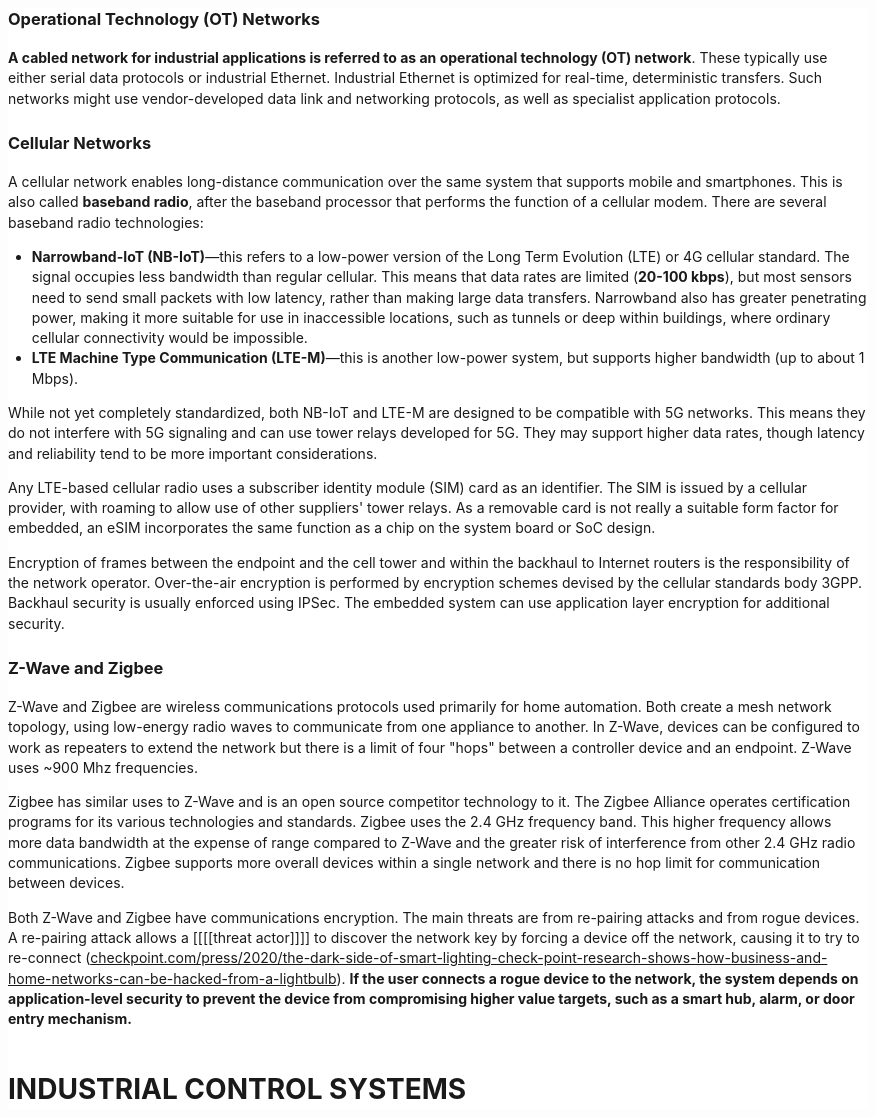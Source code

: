 ### Operational Technology (OT) Networks

**A cabled network for industrial applications is referred to as an operational technology (OT) network**. These typically use either serial data protocols or industrial Ethernet. Industrial Ethernet is optimized for real-time, deterministic transfers. Such networks might use vendor-developed data link and networking protocols, as well as specialist application protocols.

### Cellular Networks

A cellular network enables long-distance communication over the same system that supports mobile and smartphones. This is also called **baseband radio**, after the baseband processor that performs the function of a cellular modem. There are several baseband radio technologies:

-   **Narrowband-IoT (NB-IoT)**—this refers to a low-power version of the Long Term Evolution (LTE) or 4G cellular standard. The signal occupies less bandwidth than regular cellular. This means that data rates are limited (**20-100 kbps**), but most sensors need to send small packets with low latency, rather than making large data transfers. Narrowband also has greater penetrating power, making it more suitable for use in inaccessible locations, such as tunnels or deep within buildings, where ordinary cellular connectivity would be impossible.
-   **LTE Machine Type Communication (LTE-M)**—this is another low-power system, but supports higher bandwidth (up to about 1 Mbps).

While not yet completely standardized, both NB-IoT and LTE-M are designed to be compatible with 5G networks. This means they do not interfere with 5G signaling and can use tower relays developed for 5G. They may support higher data rates, though latency and reliability tend to be more important considerations.

Any LTE-based cellular radio uses a subscriber identity module (SIM) card as an identifier. The SIM is issued by a cellular provider, with roaming to allow use of other suppliers' tower relays. As a removable card is not really a suitable form factor for embedded, an eSIM incorporates the same function as a chip on the system board or SoC design.

Encryption of frames between the endpoint and the cell tower and within the backhaul to Internet routers is the responsibility of the network operator. Over-the-air encryption is performed by encryption schemes devised by the cellular standards body 3GPP. Backhaul security is usually enforced using IPSec. The embedded system can use application layer encryption for additional security.

### Z-Wave and Zigbee

Z-Wave and Zigbee are wireless communications protocols used primarily for home automation. Both create a mesh network topology, using low-energy radio waves to communicate from one appliance to another. In Z-Wave, devices can be configured to work as repeaters to extend the network but there is a limit of four "hops" between a controller device and an endpoint. Z-Wave uses ~900 Mhz frequencies.

Zigbee has similar uses to Z-Wave and is an open source competitor technology to it. The Zigbee Alliance operates certification programs for its various technologies and standards. Zigbee uses the 2.4 GHz frequency band. This higher frequency allows more data bandwidth at the expense of range compared to Z-Wave and the greater risk of interference from other 2.4 GHz radio communications. Zigbee supports more overall devices within a single network and there is no hop limit for communication between devices.

Both Z-Wave and Zigbee have communications encryption. The main threats are from re-pairing attacks and from rogue devices. A re-pairing attack allows a [[[[threat actor]]]] to discover the network key by forcing a device off the network, causing it to try to re-connect ([checkpoint.com/press/2020/the-dark-side-of-smart-lighting-check-point-research-shows-how-business-and-home-networks-can-be-hacked-from-a-lightbulb](https://www.checkpoint.com/press/2020/the-dark-side-of-smart-lighting-check-point-research-shows-how-business-and-home-networks-can-be-hacked-from-a-lightbulb/)). **If the user connects a rogue device to the network, the system depends on application-level security to prevent the device from compromising higher value targets, such as a smart hub, alarm, or door entry mechanism.**
# INDUSTRIAL CONTROL SYSTEMS
